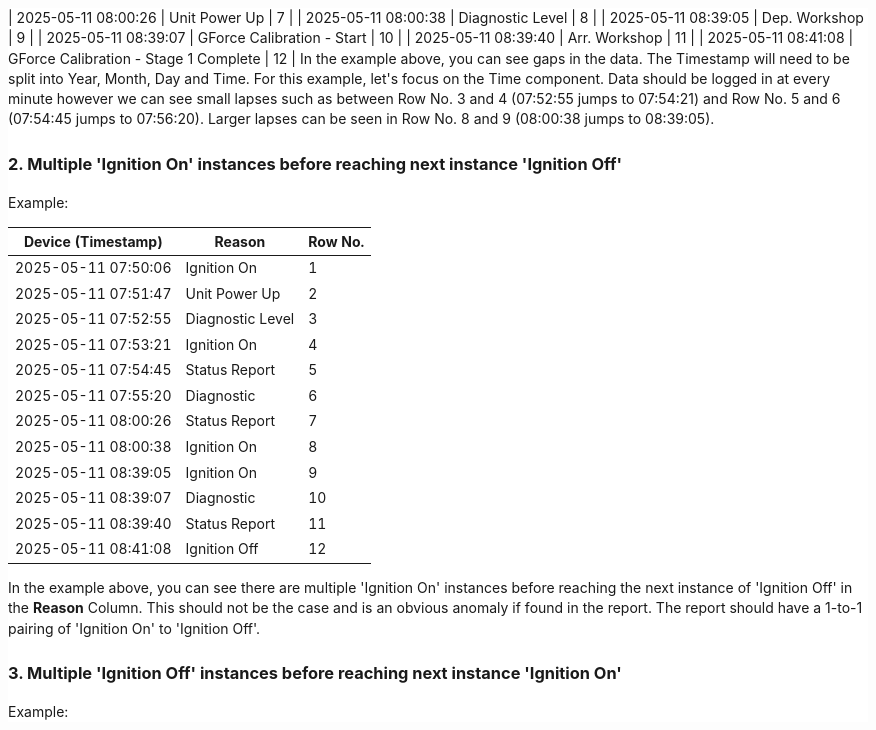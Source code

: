 | 2025-05-11 08:00:26 | Unit Power Up                         | 7       |
| 2025-05-11 08:00:38 | Diagnostic Level                      | 8       |
| 2025-05-11 08:39:05 | Dep. Workshop                         | 9       |
| 2025-05-11 08:39:07 | GForce Calibration - Start            | 10      |
| 2025-05-11 08:39:40 | Arr. Workshop                         | 11      |
| 2025-05-11 08:41:08 | GForce Calibration - Stage 1 Complete | 12      |
In the example above, you can see gaps in the data. The Timestamp will need to be split into Year, Month, Day and Time. For this example, let's focus on the Time component. Data should be logged in at every minute however we can see small lapses such as between Row No. 3 and 4 (07:52:55 jumps to 07:54:21) and Row No. 5 and 6 (07:54:45 jumps to 07:56:20). Larger lapses can be seen in Row No. 8 and 9 (08:00:38 jumps to 08:39:05). 

### 2. Multiple 'Ignition On' instances before reaching next instance 'Ignition Off'

Example:

| Device (Timestamp)  | Reason           | Row No. |
| ------------------- | ---------------- | ------- |
| 2025-05-11 07:50:06 | Ignition On      | 1       |
| 2025-05-11 07:51:47 | Unit Power Up    | 2       |
| 2025-05-11 07:52:55 | Diagnostic Level | 3       |
| 2025-05-11 07:53:21 | Ignition On      | 4       |
| 2025-05-11 07:54:45 | Status Report    | 5       |
| 2025-05-11 07:55:20 | Diagnostic       | 6       |
| 2025-05-11 08:00:26 | Status Report    | 7       |
| 2025-05-11 08:00:38 | Ignition On      | 8       |
| 2025-05-11 08:39:05 | Ignition On      | 9       |
| 2025-05-11 08:39:07 | Diagnostic       | 10      |
| 2025-05-11 08:39:40 | Status Report    | 11      |
| 2025-05-11 08:41:08 | Ignition Off     | 12      |
In the example above, you can see there are multiple 'Ignition On' instances before reaching the next instance of 'Ignition Off' in the **Reason** Column. This should not be the case and is an obvious anomaly if found in the report. The report should have a 1-to-1 pairing of 'Ignition On' to 'Ignition Off'.
### 3. Multiple 'Ignition Off' instances before reaching next instance 'Ignition On'

Example:
